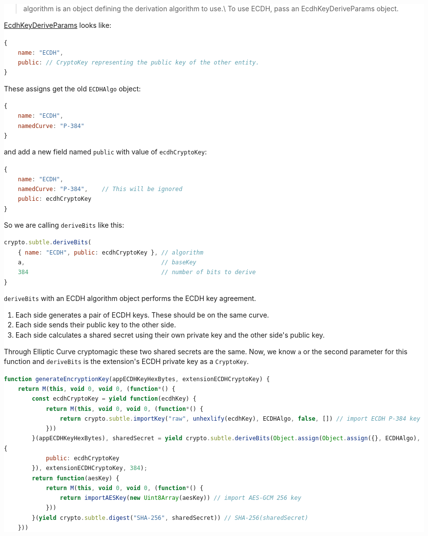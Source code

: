 > algorithm is an object defining the derivation algorithm to use.\\
> To use ECDH, pass an EcdhKeyDeriveParams object.

[EcdhKeyDeriveParams][EcdhKeyDeriveParams-mdn] looks like:

```js
{
    name: "ECDH",
    public: // CryptoKey representing the public key of the other entity.
}
```

[EcdhKeyDeriveParams-mdn]: https://developer.mozilla.org/en-US/docs/Web/API/EcdhKeyDeriveParams

These assigns get the old `ECDHAlgo` object:

```js
{
    name: "ECDH",
    namedCurve: "P-384"
}
```

and add a new field named `public` with value of `ecdhCryptoKey`:

```js
{
    name: "ECDH",
    namedCurve: "P-384",    // This will be ignored
    public: ecdhCryptoKey
}
```

So we are calling `deriveBits` like this:

```js
crypto.subtle.deriveBits(
    { name: "ECDH", public: ecdhCryptoKey }, // algorithm
    a,                                       // baseKey
    384                                      // number of bits to derive
}
```

`deriveBits` with an ECDH algorithm object performs the ECDH key agreement.

1. Each side generates a pair of ECDH keys. These should be on the same curve.
2. Each side sends their public key to the other side.
3. Each side calculates a shared secret using their own private key and the
   other side's public key.

Through Elliptic Curve cryptomagic these two shared secrets are the same. Now,
we know `a` or the second parameter for this function and `deriveBits` is the
extension's ECDH private key as a `CryptoKey`.

```js
function generateEncryptionKey(appECDHKeyHexBytes, extensionECDHCryptoKey) {
    return M(this, void 0, void 0, (function*() {
        const ecdhCryptoKey = yield function(ecdhKey) {
            return M(this, void 0, void 0, (function*() {
                return crypto.subtle.importKey("raw", unhexlify(ecdhKey), ECDHAlgo, false, []) // import ECDH P-384 key
            }))
        }(appECDHKeyHexBytes), sharedSecret = yield crypto.subtle.deriveBits(Object.assign(Object.assign({}, ECDHAlgo), {
            public: ecdhCryptoKey
        }), extensionECDHCryptoKey, 384);
        return function(aesKey) {
            return M(this, void 0, void 0, (function*() {
                return importAESKey(new Uint8Array(aesKey)) // import AES-GCM 256 key
            }))
        }(yield crypto.subtle.digest("SHA-256", sharedSecret)) // SHA-256(sharedSecret)
    }))
```

[nordpass-extension]: https://chrome.google.com/webstore/detail/nordpass%C2%AE-password-manage/fooolghllnmhmmndgjiamiiodkpenpbb
[taviso-twitter]: https://twitter.com/taviso
[taviso-passwordmanagers]: https://lock.cmpxchg8b.com/passmgrs.html#a-brief-illustration
[nordpass-desktop]: https://nordpass.com/password-manager/
[nordaccount]: https://my.nordaccount.com/login/
[win10-vms]: https://developer.microsoft.com/en-us/microsoft-edge/tools/vms/
[wireshark-dl]: https://www.wireshark.org/download.html
[die-github]: https://github.com/horsicq/Detect-It-Easy
[neto]: https://github.com/ElevenPaths/neto
[crxcavator]: https://crxcavator.io
[playstation-now-h1]: https://hackerone.com/reports/873614
[superfish]: https://support.lenovo.com/ca/en/product_security/ps500035-superfish-vulnerability
[eric-local]: https://textslashplain.com/2019/08/28/browser-architecture-web-to-app-communication-overview/#local-web-server-challenges-with-https
[cyberchef]: https://gchq.github.io/CyberChef/
[js-beautify-github]: https://github.com/beautify-web/js-beautify
[vscode-rename]: https://code.visualstudio.com/docs/editor/refactoring#_rename-symbol
[jsnice]: http://jsnice.org/
[jstillery]: https://mindedsecurity.github.io/jstillery/
[de4js]: https://lelinhtinh.github.io/de4js/
[search-string]: https://grep.app/search?q=xxxxxxxxxxxx4xxxyxxxxxxxxxxxxxxx
[sentry-sdk]: https://www.npmjs.com/package/@sentry/node
[misc.ts]: https://github.com/getsentry/sentry-javascript/blob/master/packages/utils/src/misc.ts
[ws-github]: https://github.com/websockets/ws
[localstorage-mdn]: https://developer.mozilla.org/en-US/docs/Mozilla/Add-ons/WebExtensions/API/storage/local
[generator-mdn]: https://developer.mozilla.org/en-US/docs/Web/JavaScript/Reference/Statements/function*
[parseInt-mdn]: https://developer.mozilla.org/en-US/docs/Web/JavaScript/Reference/Global_Objects/parseInt
[snippets-chrome]: https://developer.chrome.com/docs/devtools/javascript/snippets/
[subtlecrypto-mdn]: https://developer.mozilla.org/en-US/docs/Web/API/SubtleCrypto
[cryptogangsta-twitter]: https://twitter.com/CryptoGangsta
[importkey-mdn]: https://developer.mozilla.org/en-US/docs/Web/API/SubtleCrypto/importKey
[eckeyimportparams]: https://developer.mozilla.org/en-US/docs/Web/API/EcKeyImportParams
[cryptokey-mdn]: https://developer.mozilla.org/en-US/docs/Web/API/CryptoKey
[exportkey-mdn]: https://developer.mozilla.org/en-US/docs/Web/API/SubtleCrypto/exportKey
[derivebits-mdn]: https://developer.mozilla.org/en-US/docs/Web/API/SubtleCrypto/deriveBits
[derivekey-mdn]: https://developer.mozilla.org/en-US/docs/Web/API/SubtleCrypto/deriveKey
[nist-800-38d]: https://nvlpubs.nist.gov/nistpubs/Legacy/SP/nistspecialpublication800-38d.pdf